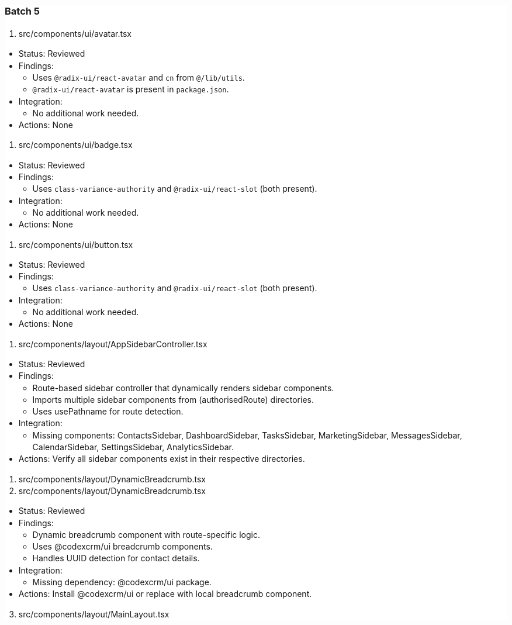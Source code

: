 ### Batch 5

1. src/components/ui/avatar.tsx

- Status: Reviewed
- Findings:
  - Uses `@radix-ui/react-avatar` and `cn` from `@/lib/utils`.
  - `@radix-ui/react-avatar` is present in `package.json`.
- Integration:
  - No additional work needed.
- Actions: None

1. src/components/ui/badge.tsx

- Status: Reviewed
- Findings:
  - Uses `class-variance-authority` and `@radix-ui/react-slot` (both present).
- Integration:
  - No additional work needed.
- Actions: None

1. src/components/ui/button.tsx

- Status: Reviewed
- Findings:
  - Uses `class-variance-authority` and `@radix-ui/react-slot` (both present).
- Integration:
  - No additional work needed.
- Actions: None

1. src/components/layout/AppSidebarController.tsx

- Status: Reviewed
- Findings:
  - Route-based sidebar controller that dynamically renders sidebar components.
  - Imports multiple sidebar components from (authorisedRoute) directories.
  - Uses usePathname for route detection.
- Integration:
  - Missing components: ContactsSidebar, DashboardSidebar, TasksSidebar, MarketingSidebar, MessagesSidebar, CalendarSidebar, SettingsSidebar, AnalyticsSidebar.
- Actions: Verify all sidebar components exist in their respective directories.

1. src/components/layout/DynamicBreadcrumb.tsx
2. src/components/layout/DynamicBreadcrumb.tsx

- Status: Reviewed
- Findings:
  - Dynamic breadcrumb component with route-specific logic.
  - Uses @codexcrm/ui breadcrumb components.
  - Handles UUID detection for contact details.
- Integration:
  - Missing dependency: @codexcrm/ui package.
- Actions: Install @codexcrm/ui or replace with local breadcrumb component.

3. src/components/layout/MainLayout.tsx
